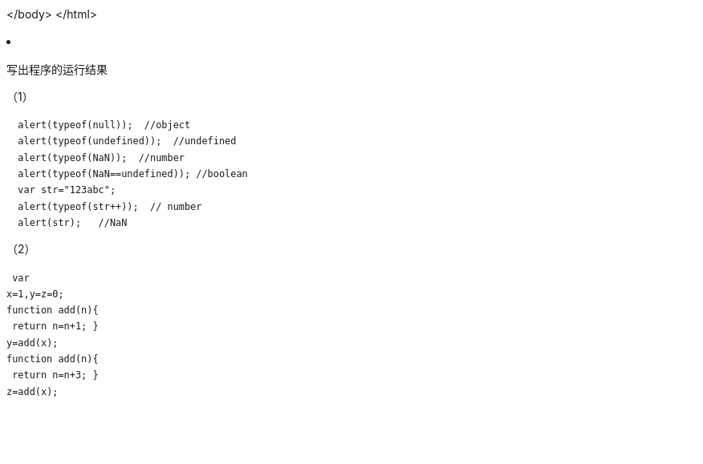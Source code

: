 <span class="hljs-tag">&lt;/<span class="hljs-name">body</span>&gt;</span>
<span class="hljs-tag">&lt;/<span class="hljs-name">html</span>&gt;</span></code></pre>
</li>
<li>
<p>写出程序的运行结果</p>
<p>（1）</p>
<div class="widget-codetool" style="display:none;">
      <div class="widget-codetool--inner">
      <span class="selectCode code-tool" data-toggle="tooltip" data-placement="top" title="" data-original-title="全选"></span>
      <span type="button" class="copyCode code-tool" data-toggle="tooltip" data-placement="top" data-clipboard-text="  alert(typeof(null));  //object
  alert(typeof(undefined));  //undefined
  alert(typeof(NaN));  //number
  alert(typeof(NaN==undefined)); //boolean
  var str=&quot;123abc&quot;;
  alert(typeof(str++));  // number
  alert(str);   //NaN" title="" data-original-title="复制"></span>
      <span type="button" class="saveToNote code-tool" data-toggle="tooltip" data-placement="top" title="" data-original-title="放进笔记"></span>
      </div>
      </div><pre class="hljs lisp"><code>  alert(<span class="hljs-name">typeof</span>(<span class="hljs-name">null</span>))<span class="hljs-comment">;  //object</span>
  alert(<span class="hljs-name">typeof</span>(<span class="hljs-name">undefined</span>))<span class="hljs-comment">;  //undefined</span>
  alert(<span class="hljs-name">typeof</span>(<span class="hljs-name">NaN</span>))<span class="hljs-comment">;  //number</span>
  alert(<span class="hljs-name">typeof</span>(<span class="hljs-name">NaN==undefined</span>))<span class="hljs-comment">; //boolean</span>
  var str=<span class="hljs-string">"123abc"</span><span class="hljs-comment">;</span>
  alert(<span class="hljs-name">typeof</span>(<span class="hljs-name">str++</span>))<span class="hljs-comment">;  // number</span>
  alert(<span class="hljs-name">str</span>)<span class="hljs-comment">;   //NaN</span></code></pre>
<p>（2）</p>
<div class="widget-codetool" style="display:none;">
      <div class="widget-codetool--inner">
      <span class="selectCode code-tool" data-toggle="tooltip" data-placement="top" title="" data-original-title="全选"></span>
      <span type="button" class="copyCode code-tool" data-toggle="tooltip" data-placement="top" data-clipboard-text=" var x=1,y=z=0;
 function add(n){
  return n=n+1;
 }
 y=add(x); 
 function add(n){
     return n=n+3;
 }
 z=add(x); 

 alert(y); //4
 alert(z); //4" title="" data-original-title="复制"></span>
      <span type="button" class="saveToNote code-tool" data-toggle="tooltip" data-placement="top" title="" data-original-title="放进笔记"></span>
      </div>
      </div><pre class="hljs dockerfile"><code> var x=<span class="hljs-number">1</span>,y=z=<span class="hljs-number">0</span>;
 function <span class="hljs-keyword">add</span><span class="bash">(n){
</span>  return n=n+<span class="hljs-number">1</span>;
 }
 y=<span class="hljs-keyword">add</span><span class="bash">(x); 
</span> function <span class="hljs-keyword">add</span><span class="bash">(n){
</span>     return n=n+<span class="hljs-number">3</span>;
 }
 z=<span class="hljs-keyword">add</span><span class="bash">(x); 